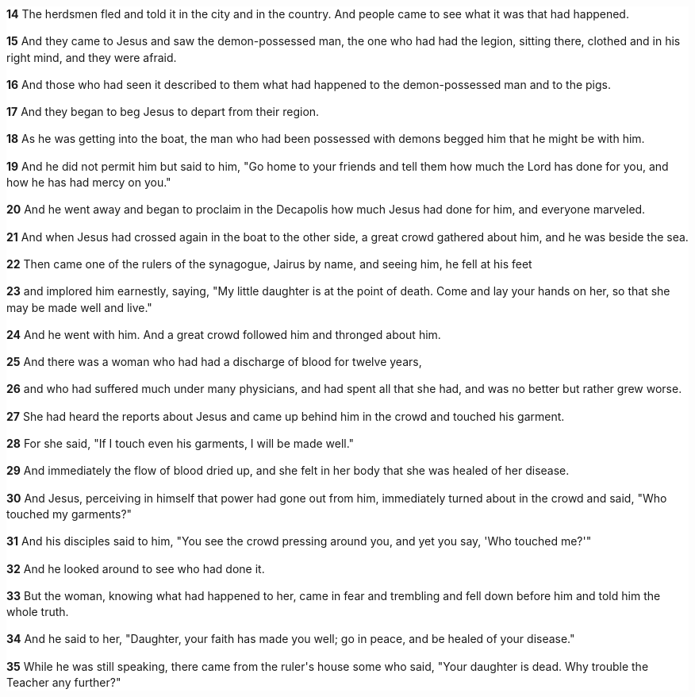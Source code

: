 **14** The herdsmen fled and told it in the city and in the country. And people came to see what it was that had happened.

**15** And they came to Jesus and saw the demon-possessed man, the one who had had the legion, sitting there, clothed and in his right mind, and they were afraid.

**16** And those who had seen it described to them what had happened to the demon-possessed man and to the pigs.

**17** And they began to beg Jesus to depart from their region.

**18** As he was getting into the boat, the man who had been possessed with demons begged him that he might be with him.

**19** And he did not permit him but said to him, "Go home to your friends and tell them how much the Lord has done for you, and how he has had mercy on you."

**20** And he went away and began to proclaim in the Decapolis how much Jesus had done for him, and everyone marveled.

**21** And when Jesus had crossed again in the boat to the other side, a great crowd gathered about him, and he was beside the sea.

**22** Then came one of the rulers of the synagogue, Jairus by name, and seeing him, he fell at his feet

**23** and implored him earnestly, saying, "My little daughter is at the point of death. Come and lay your hands on her, so that she may be made well and live."

**24** And he went with him. And a great crowd followed him and thronged about him.

**25** And there was a woman who had had a discharge of blood for twelve years,

**26** and who had suffered much under many physicians, and had spent all that she had, and was no better but rather grew worse.

**27** She had heard the reports about Jesus and came up behind him in the crowd and touched his garment.

**28** For she said, "If I touch even his garments, I will be made well."

**29** And immediately the flow of blood dried up, and she felt in her body that she was healed of her disease.

**30** And Jesus, perceiving in himself that power had gone out from him, immediately turned about in the crowd and said, "Who touched my garments?"

**31** And his disciples said to him, "You see the crowd pressing around you, and yet you say, 'Who touched me?'"

**32** And he looked around to see who had done it.

**33** But the woman, knowing what had happened to her, came in fear and trembling and fell down before him and told him the whole truth.

**34** And he said to her, "Daughter, your faith has made you well; go in peace, and be healed of your disease."

**35** While he was still speaking, there came from the ruler's house some who said, "Your daughter is dead. Why trouble the Teacher any further?"
